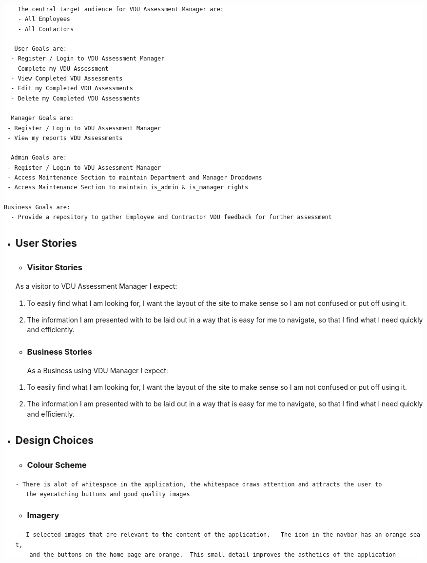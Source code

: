         The central target audience for VDU Assessment Manager are:
        - All Employees
        - All Contactors 
 
       User Goals are:
      - Register / Login to VDU Assessment Manager
      - Complete my VDU Assessment
      - View Completed VDU Assessments
      - Edit my Completed VDU Assessments
      - Delete my Completed VDU Assessments

      Manager Goals are:
     - Register / Login to VDU Assessment Manager
     - View my reports VDU Assessments

      Admin Goals are:
     - Register / Login to VDU Assessment Manager
     - Access Maintenance Section to maintain Department and Manager Dropdowns
     - Access Maintenance Section to maintain is_admin & is_manager rights
        
    Business Goals are:
      - Provide a repository to gather Employee and Contractor VDU feedback for further assessment
     
-   ## User Stories
  
      - ### Visitor Stories
  
      As a visitor to VDU Assessment Manager I expect:
      
    1. To easily find what I am looking for, I want the layout of the site to make sense so I am not confused or put off using it.

    2. The information I am presented with to be laid out in a way that is easy for me to navigate, so that I find what I need quickly and efficiently.

    - ### Business Stories

      As a Business using VDU Manager I expect:

    1. To easily find what I am looking for, I want the layout of the site to make sense so I am not confused or put off using it.

    2. The information I am presented with to be laid out in a way that is easy for me to navigate, so that I find what I need quickly and efficiently.


-   ## Design Choices
  
      -   ### Colour Scheme
        - There is alot of whitespace in the application, the whitespace draws attention and attracts the user to 
           the eyecatching buttons and good quality images
    
      -   ### Imagery 
         - I selected images that are relevant to the content of the application.   The icon in the navbar has an orange seat, 
            and the buttons on the home page are orange.  This small detail improves the asthetics of the application
        